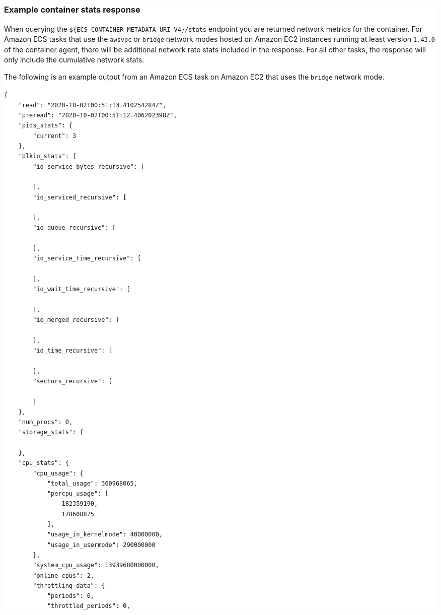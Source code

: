 ### Example container stats response<a name="task-metadata-endpoint-v4-example-stats-response"></a>

When querying the `${ECS_CONTAINER_METADATA_URI_V4}/stats` endpoint you are returned network metrics for the container\. For Amazon ECS tasks that use the `awsvpc` or `bridge` network modes hosted on Amazon EC2 instances running at least version `1.43.0` of the container agent, there will be additional network rate stats included in the response\. For all other tasks, the response will only include the cumulative network stats\.

The following is an example output from an Amazon ECS task on Amazon EC2 that uses the `bridge` network mode\.

```
{
    "read": "2020-10-02T00:51:13.410254284Z",
    "preread": "2020-10-02T00:51:12.406202398Z",
    "pids_stats": {
        "current": 3
    },
    "blkio_stats": {
        "io_service_bytes_recursive": [
            
        ],
        "io_serviced_recursive": [
            
        ],
        "io_queue_recursive": [
            
        ],
        "io_service_time_recursive": [
            
        ],
        "io_wait_time_recursive": [
            
        ],
        "io_merged_recursive": [
            
        ],
        "io_time_recursive": [
            
        ],
        "sectors_recursive": [
            
        ]
    },
    "num_procs": 0,
    "storage_stats": {
        
    },
    "cpu_stats": {
        "cpu_usage": {
            "total_usage": 360968065,
            "percpu_usage": [
                182359190,
                178608875
            ],
            "usage_in_kernelmode": 40000000,
            "usage_in_usermode": 290000000
        },
        "system_cpu_usage": 13939680000000,
        "online_cpus": 2,
        "throttling_data": {
            "periods": 0,
            "throttled_periods": 0,
```